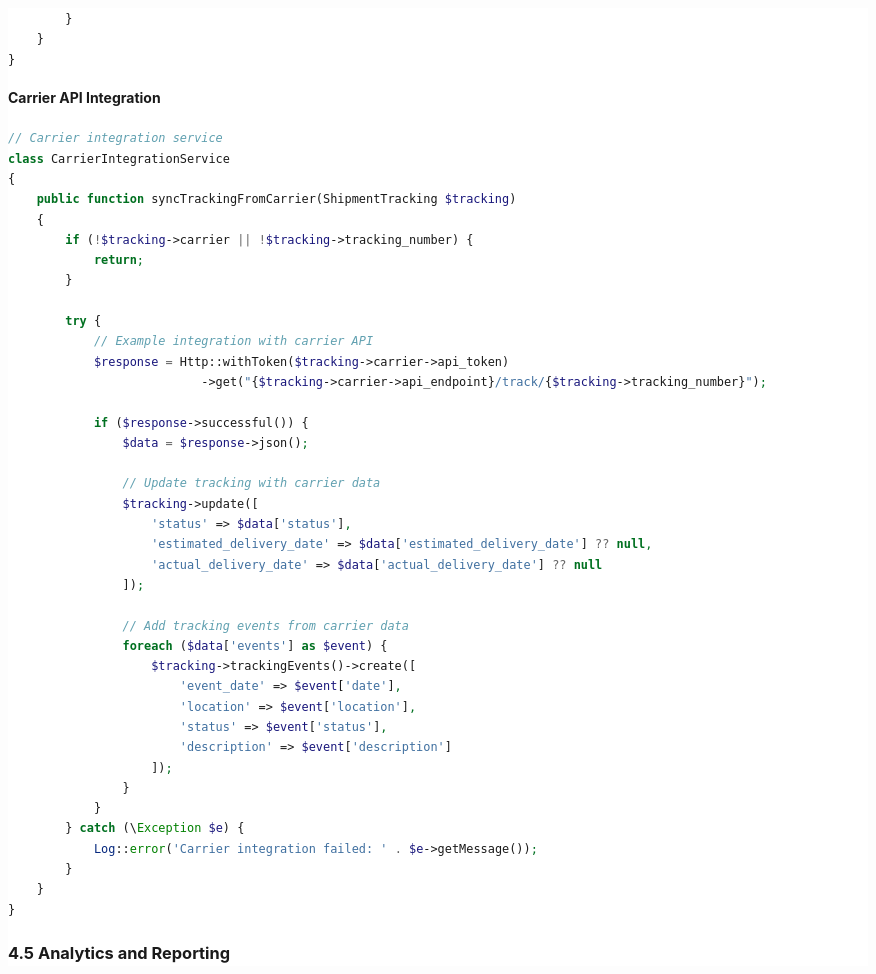 ```php
        }
    }
}
```

#### Carrier API Integration
```php
// Carrier integration service
class CarrierIntegrationService
{
    public function syncTrackingFromCarrier(ShipmentTracking $tracking)
    {
        if (!$tracking->carrier || !$tracking->tracking_number) {
            return;
        }
        
        try {
            // Example integration with carrier API
            $response = Http::withToken($tracking->carrier->api_token)
                           ->get("{$tracking->carrier->api_endpoint}/track/{$tracking->tracking_number}");
            
            if ($response->successful()) {
                $data = $response->json();
                
                // Update tracking with carrier data
                $tracking->update([
                    'status' => $data['status'],
                    'estimated_delivery_date' => $data['estimated_delivery_date'] ?? null,
                    'actual_delivery_date' => $data['actual_delivery_date'] ?? null
                ]);
                
                // Add tracking events from carrier data
                foreach ($data['events'] as $event) {
                    $tracking->trackingEvents()->create([
                        'event_date' => $event['date'],
                        'location' => $event['location'],
                        'status' => $event['status'],
                        'description' => $event['description']
                    ]);
                }
            }
        } catch (\Exception $e) {
            Log::error('Carrier integration failed: ' . $e->getMessage());
        }
    }
}
```

### 4.5 Analytics and Reporting
